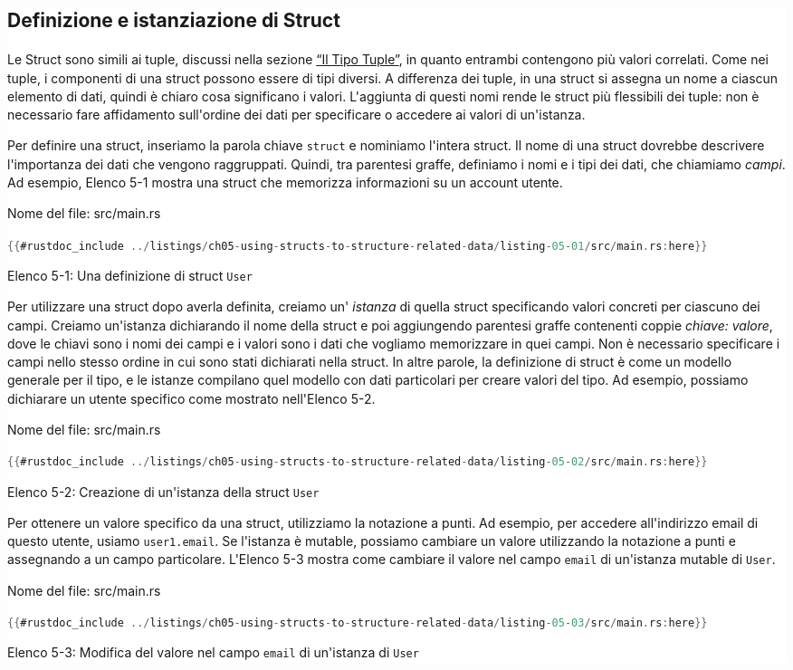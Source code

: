 ## Definizione e istanziazione di Struct

Le Struct sono simili ai tuple, discussi nella sezione [“Il Tipo Tuple”][tuples], in quanto entrambi contengono più valori correlati. Come nei tuple,
i componenti di una struct possono essere di tipi diversi. A differenza dei tuple,
in una struct si assegna un nome a ciascun elemento di dati, quindi è chiaro cosa
significano i valori. L'aggiunta di questi nomi rende le struct più flessibili dei 
tuple: non è necessario fare affidamento sull'ordine dei dati per specificare o 
accedere ai valori di un'istanza.

Per definire una struct, inseriamo la parola chiave `struct` e nominiamo l'intera 
struct. Il nome di una struct dovrebbe descrivere l'importanza dei dati che vengono 
raggruppati. Quindi, tra parentesi graffe, definiamo i nomi e i tipi dei dati, che 
chiamiamo *campi*. Ad esempio, Elenco 5-1 mostra una struct che memorizza informazioni 
su un account utente.

<span class="filename">Nome del file: src/main.rs</span>

```rust
{{#rustdoc_include ../listings/ch05-using-structs-to-structure-related-data/listing-05-01/src/main.rs:here}}
```

<span class="caption">Elenco 5-1: Una definizione di struct `User`</span>

Per utilizzare una struct dopo averla definita, creiamo un' *istanza* di quella struct
specificando valori concreti per ciascuno dei campi. Creiamo un'istanza dichiarando 
il nome della struct e poi aggiungendo parentesi graffe contenenti coppie *chiave: valore*,  
dove le chiavi sono i nomi dei campi e i valori sono i dati che vogliamo memorizzare in quei 
campi. Non è necessario specificare i campi nello stesso ordine in cui sono stati dichiarati 
nella struct. In altre parole, la definizione di struct è come un modello generale per il tipo, 
e le istanze compilano quel modello con dati particolari per creare valori del tipo. Ad esempio, 
possiamo dichiarare un utente specifico come mostrato nell'Elenco 5-2.

<span class="filename">Nome del file: src/main.rs</span>

```rust
{{#rustdoc_include ../listings/ch05-using-structs-to-structure-related-data/listing-05-02/src/main.rs:here}}
```

<span class="caption">Elenco 5-2: Creazione di un'istanza della struct `User`</span>

Per ottenere un valore specifico da una struct, utilizziamo la notazione a punti. Ad esempio, 
per accedere all'indirizzo email di questo utente, usiamo `user1.email`. Se l'istanza è mutable, 
possiamo cambiare un valore utilizzando la notazione a punti e assegnando a un campo particolare. 
L'Elenco 5-3 mostra come cambiare il valore nel campo `email` di un'istanza mutable di `User`.

<span class="filename">Nome del file: src/main.rs</span>

```rust
{{#rustdoc_include ../listings/ch05-using-structs-to-structure-related-data/listing-05-03/src/main.rs:here}}
```

<span class="caption">Elenco 5-3: Modifica del valore nel campo `email` di un'istanza di `User`</span>


[tuples]: ch03-02-data-types.html#the-tuple-type
[move]: ch04-01-what-is-ownership.html#variables-and-data-interacting-with-move
[copy]: ch04-01-what-is-ownership.html#stack-only-data-copy